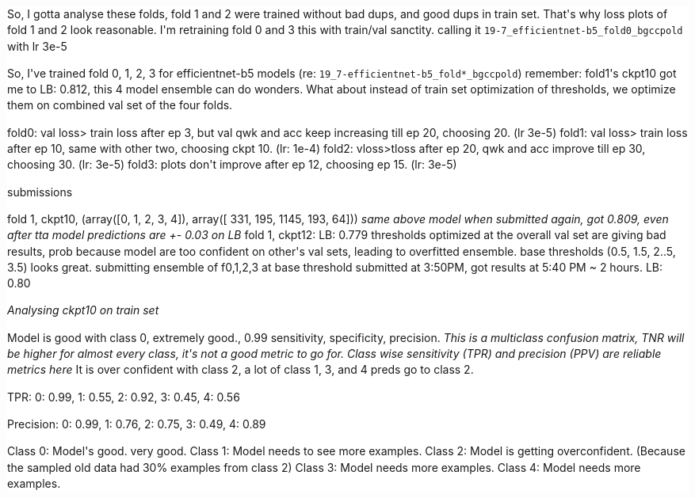 So, I gotta analyse these folds, fold 1 and 2 were trained without bad dups, and good dups in train set. That's why loss plots of fold 1 and 2 look reasonable.
I'm retraining fold 0 and 3 this with train/val sanctity. calling it `19-7_efficientnet-b5_fold0_bgccpold` with lr 3e-5

So, I've trained fold 0, 1, 2, 3 for efficientnet-b5 models (re: `19_7-efficientnet-b5_fold*_bgccpold`)
remember: fold1's ckpt10 got me to LB: 0.812, this 4 model ensemble can do wonders. What about instead of train set optimization of thresholds, we optimize them on combined val set of the four folds.

fold0: val loss> train loss after ep 3, but val qwk and acc keep increasing till ep 20, choosing 20. (lr 3e-5)
fold1: val loss> train loss after ep 10, same with other two, choosing ckpt 10. (lr: 1e-4)
fold2: vloss>tloss after ep 20, qwk and acc improve till ep 30, choosing 30. (lr: 3e-5)
fold3: plots don't improve after ep 12, choosing ep 15. (lr: 3e-5)

submissions

fold 1, ckpt10, (array([0, 1, 2, 3, 4]), array([ 331,  195, 1145,  193,   64]))
*same above model when submitted again, got 0.809, even after tta model predictions are +- 0.03 on LB*
fold 1, ckpt12: LB: 0.779
thresholds optimized at the overall val set are giving bad results, prob because model are too confident on other's val sets, leading to overfitted ensemble. base thresholds (0.5, 1.5, 2..5, 3.5) looks great.
submitting ensemble of f0,1,2,3 at base threshold submitted at 3:50PM, got results at 5:40 PM ~ 2 hours. LB: 0.80

*Analysing ckpt10 on train set*

Model is good with class 0, extremely good., 0.99 sensitivity, specificity, precision.
*This is a multiclass confusion matrix, TNR will be higher for almost every class, it's not a good metric to go for. Class wise sensitivity (TPR) and precision (PPV) are reliable metrics here*
It is over confident with class 2, a lot of class 1, 3, and 4 preds go to class 2.

TPR:
  0: 0.99,
  1: 0.55,
  2: 0.92,
  3: 0.45,
  4: 0.56

Precision:
  0: 0.99,
  1: 0.76,
  2: 0.75,
  3: 0.49,
  4: 0.89

Class 0: Model's good. very good.
Class 1: Model needs to see more examples.
Class 2: Model is getting overconfident. (Because the sampled old data had 30% examples from class 2)
Class 3: Model needs more examples.
Class 4: Model needs more examples.
